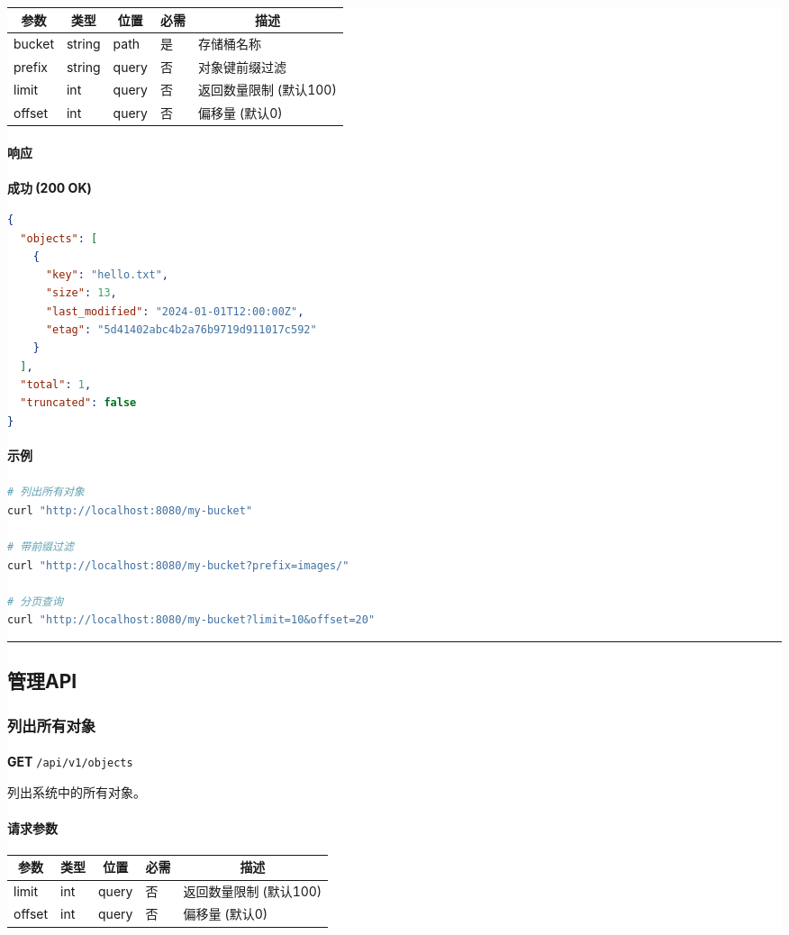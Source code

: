 | 参数 | 类型 | 位置 | 必需 | 描述 |
|------|------|------|------|------|
| bucket | string | path | 是 | 存储桶名称 |
| prefix | string | query | 否 | 对象键前缀过滤 |
| limit | int | query | 否 | 返回数量限制 (默认100) |
| offset | int | query | 否 | 偏移量 (默认0) |

#### 响应

**成功 (200 OK)**
```json
{
  "objects": [
    {
      "key": "hello.txt",
      "size": 13,
      "last_modified": "2024-01-01T12:00:00Z",
      "etag": "5d41402abc4b2a76b9719d911017c592"
    }
  ],
  "total": 1,
  "truncated": false
}
```

#### 示例

```bash
# 列出所有对象
curl "http://localhost:8080/my-bucket"

# 带前缀过滤
curl "http://localhost:8080/my-bucket?prefix=images/"

# 分页查询
curl "http://localhost:8080/my-bucket?limit=10&offset=20"
```

---

## 管理API

### 列出所有对象

**GET** `/api/v1/objects`

列出系统中的所有对象。

#### 请求参数

| 参数 | 类型 | 位置 | 必需 | 描述 |
|------|------|------|------|------|
| limit | int | query | 否 | 返回数量限制 (默认100) |
| offset | int | query | 否 | 偏移量 (默认0) |
